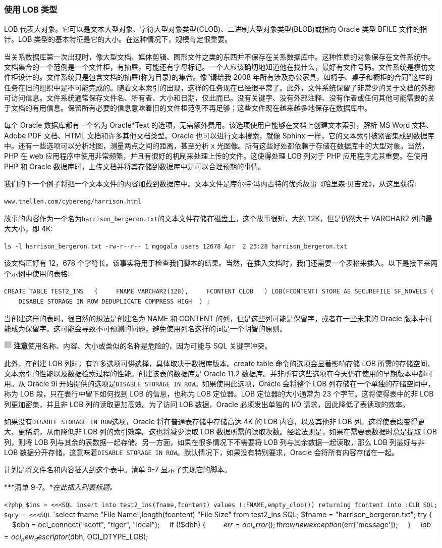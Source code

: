 ### 使用 LOB 类型

LOB 代表大对象。它可以是文本大型对象、字符大型对象类型(CLOB)、二进制大型对象类型(BLOB)或指向 Oracle 类型 BFILE 文件的指针。LOB 类型的基本特征是它的大小。在这种情况下，规模肯定很重要。

当关系数据库第一次出现时，像大型文档、媒体剪辑、图形文件之类的东西并不保存在关系数据库中。这种性质的对象保存在文件系统中。文档集合的一个范例是一个文件柜，有抽屉，可能还有字母标记。一个人应该确切地知道他在找什么，最好有文件号码。文件系统是模仿文件柜设计的。文件系统只是包含文档的抽屉(称为目录)的集合。像“请给我 2008 年所有涉及办公家具，如椅子、桌子和橱柜的合同”这样的任务在旧的组织中是不可能完成的。随着文本索引的出现，这样的任务现在已经很平常了。此外，文件系统保留了非常少的关于文档的外部可访问信息。文件系统通常保存文件名、所有者、大小和日期，仅此而已。没有关键字、没有外部注释、没有作者或任何其他可能需要的关于文档的有用信息。保留所有必要的信息意味着旧的文件柜范例不再足够；这些文件现在越来越多地保存在数据库中。

每个 Oracle 数据库都有一个名为 Oracle*Text 的选项，无需额外费用。该选项使用户能够在文档上创建文本索引，解析 MS Word 文档、Adobe PDF 文档、HTML 文档和许多其他文档类型。Oracle 也可以进行文本搜索，就像 Sphinx 一样，它的文本索引被紧密集成到数据库中。还有一些选项可以分析地图，测量两点之间的距离，甚至分析 x 光图像。所有这些好处都依赖于存储在数据库中的大型对象。当然，PHP 在 web 应用程序中使用非常频繁，并且有很好的机制来处理上传的文件。这使得处理 LOB 列对于 PHP 应用程序尤其重要。在使用 PHP 和 Oracle 数据库时，上传文档并将其存储到数据库中是可以合理预期的事情。

我们的下一个例子将把一个文本文件的内容加载到数据库中。文本文件是库尔特·冯内古特的优秀故事《哈里森·贝吉龙》，从这里获得:

`www.tnellen.com/cybereng/harrison.html`

故事的内容作为一个名为`harrison_bergeron.txt`的文本文件存储在磁盘上。这个故事很短，大约 12K，但是仍然大于 VARCHAR2 列的最大大小，即 4K:

`ls -l harrison_bergeron.txt
-rw-r--r-- 1 mgogala users 12678 Apr  2 23:28 harrison_bergeron.txt`

该文档正好有 12，678 个字符长。该事实将用于检查我们脚本的结果。当然，在插入文档时，我们还需要一个表格来插入。以下是接下来两个示例中使用的表格:

`CREATE TABLE TEST2_INS
  (
    FNAME VARCHAR2(128),
    FCONTENT CLOB
  ) LOB(FCONTENT) STORE AS SECUREFILE SF_NOVELS (
    DISABLE STORAGE IN ROW DEDUPLICATE COMPRESS HIGH
 ) ;`

当创建这样的表时，很自然的想法是创建名为 NAME 和 CONTENT 的列，但是这些列可能是保留字，或者在一些未来的 Oracle 版本中可能成为保留字。这可能会导致不可预测的问题，避免使用列名这样的词是一个明智的原则。

![images](img/square.jpg) **注意**使用名称、内容、大小或类似的名称是危险的，因为可能与 SQL 关键字冲突。

此外，在创建 LOB 列时，有许多选项可供选择，具体取决于数据库版本。create table 命令的选项会显著影响存储 LOB 所需的存储空间、文本索引的性能以及数据检索过程的性能。创建该表的数据库是 Oracle 11.2 数据库。并非所有这些选项在今天仍在使用的早期版本中都可用。从 Oracle 9i 开始提供的选项是`DISABLE STORAGE IN ROW`。如果使用此选项，Oracle 会将整个 LOB 列存储在一个单独的存储空间中，称为 LOB 段，只在表行中留下如何找到 LOB 的信息，也称为 LOB 定位器。LOB 定位器的大小通常为 23 个字节。这将使得表中的非 LOB 列更加密集，并且非 LOB 列的读取更加高效。为了访问 LOB 数据，Oracle 必须发出单独的 I/O 请求，因此降低了表读取的效率。

如果没有`DISABLE STORAGE IN ROW`选项，Oracle 将在普通表存储中存储高达 4K 的 LOB 内容，以及其他非 LOB 列。这将使表段变得更大、更稀疏，从而降低非 LOB 列的索引效率。这也将减少读取 LOB 数据所需的读取次数。经验法则是，如果在需要表数据时总是提取 LOB 列，则将 LOB 列与其余的表数据一起存储。另一方面，如果在很多情况下不需要将 LOB 列与其余数据一起读取，那么 LOB 列最好与非 LOB 数据分开存储，这意味着`DISABLE STORAGE IN ROW`。默认情况下，如果没有特别要求，Oracle 会将所有内容存储在一起。

计划是将文件名和内容插入到这个表中。清单 9-7 显示了实现它的脚本。

***清单 9-7。**在此插入列表标题。*

`<?php
$ins = <<<SQL
insert into test2_ins(fname,fcontent) values (:FNAME,empty_clob())
returning fcontent into :CLB
SQL;
$qry = <<<SQL` `select fname "File Name",length(fcontent) "File Size"
from test2_ins
SQL;
$fname = "harrison_bergeron.txt";
try {
    $dbh = oci_connect("scott", "tiger", "local");
    if (!$dbh) {
        $err = oci_error();
        throw new exception($err['message']);
    }
    $lob = oci_new_descriptor($dbh, OCI_DTYPE_LOB);